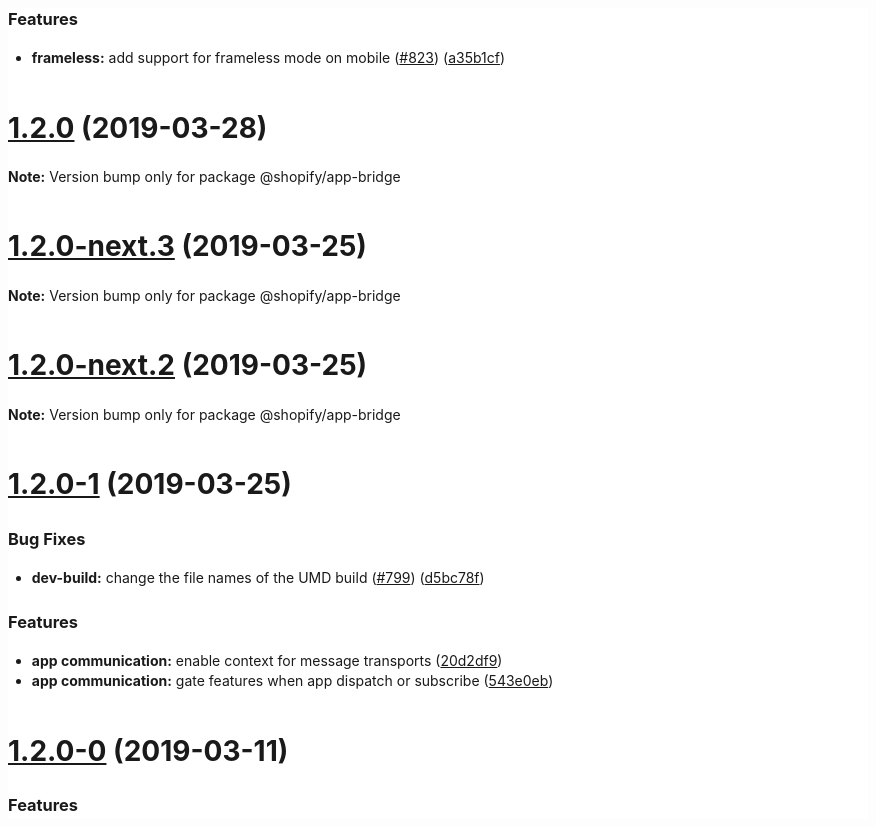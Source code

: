 ### Features

- **frameless:** add support for frameless mode on mobile ([#823](https://github.com/Shopify/app-bridge/issues/823)) ([a35b1cf](https://github.com/Shopify/app-bridge/commit/a35b1cf))

<a name="1.2.0"></a>

# [1.2.0](https://github.com/Shopify/app-bridge/compare/v1.2.0-next.3...v1.2.0) (2019-03-28)

**Note:** Version bump only for package @shopify/app-bridge

<a name="1.2.0-next.3"></a>

# [1.2.0-next.3](https://github.com/Shopify/app-bridge/compare/v1.2.0-next.2...v1.2.0-next.3) (2019-03-25)

**Note:** Version bump only for package @shopify/app-bridge

<a name="1.2.0-next.2"></a>

# [1.2.0-next.2](https://github.com/Shopify/app-bridge/compare/v1.2.0-next.1...v1.2.0-next.2) (2019-03-25)

**Note:** Version bump only for package @shopify/app-bridge

<a name="1.2.0-1"></a>

# [1.2.0-1](https://github.com/Shopify/app-bridge/compare/v1.0.8-0...v1.2.0-1) (2019-03-25)

### Bug Fixes

- **dev-build:** change the file names of the UMD build ([#799](https://github.com/Shopify/app-bridge/issues/799)) ([d5bc78f](https://github.com/Shopify/app-bridge/commit/d5bc78f))

### Features

- **app communication:** enable context for message transports ([20d2df9](https://github.com/Shopify/app-bridge/commit/20d2df9))
- **app communication:** gate features when app dispatch or subscribe ([543e0eb](https://github.com/Shopify/app-bridge/commit/543e0eb))

<a name="1.2.0-0"></a>

# [1.2.0-0](https://github.com/Shopify/app-bridge/compare/v1.1.2...v1.2.0-0) (2019-03-11)

### Features
